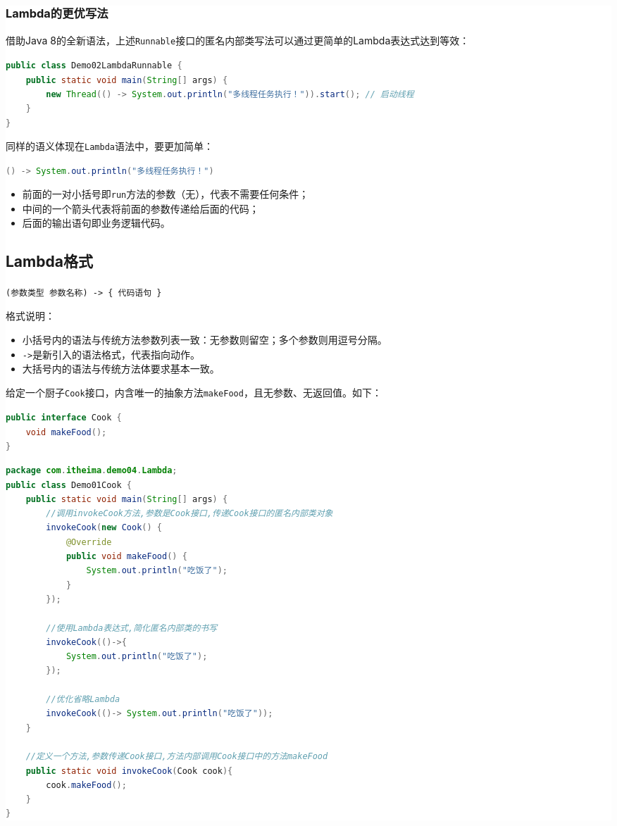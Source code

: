 ### Lambda的更优写法
借助Java 8的全新语法，上述`Runnable`接口的匿名内部类写法可以通过更简单的Lambda表达式达到等效：
```java
public class Demo02LambdaRunnable {
	public static void main(String[] args) {
		new Thread(() -> System.out.println("多线程任务执行！")).start(); // 启动线程
	}
}
```

同样的语义体现在`Lambda`语法中，要更加简单：

```java
() -> System.out.println("多线程任务执行！")
```

* 前面的一对小括号即`run`方法的参数（无），代表不需要任何条件；
* 中间的一个箭头代表将前面的参数传递给后面的代码；
* 后面的输出语句即业务逻辑代码。

## Lambda格式
```
(参数类型 参数名称) -> { 代码语句 }
```
格式说明：
* 小括号内的语法与传统方法参数列表一致：无参数则留空；多个参数则用逗号分隔。
* `->`是新引入的语法格式，代表指向动作。
* 大括号内的语法与传统方法体要求基本一致。

给定一个厨子`Cook`接口，内含唯一的抽象方法`makeFood`，且无参数、无返回值。如下：

```java
public interface Cook {
    void makeFood();
}
```

```java
package com.itheima.demo04.Lambda;
public class Demo01Cook {
    public static void main(String[] args) {
        //调用invokeCook方法,参数是Cook接口,传递Cook接口的匿名内部类对象
        invokeCook(new Cook() {
            @Override
            public void makeFood() {
                System.out.println("吃饭了");
            }
        });

        //使用Lambda表达式,简化匿名内部类的书写
        invokeCook(()->{
            System.out.println("吃饭了");
        });

        //优化省略Lambda
        invokeCook(()-> System.out.println("吃饭了"));
    }

    //定义一个方法,参数传递Cook接口,方法内部调用Cook接口中的方法makeFood
    public static void invokeCook(Cook cook){
        cook.makeFood();
    }
}
```

